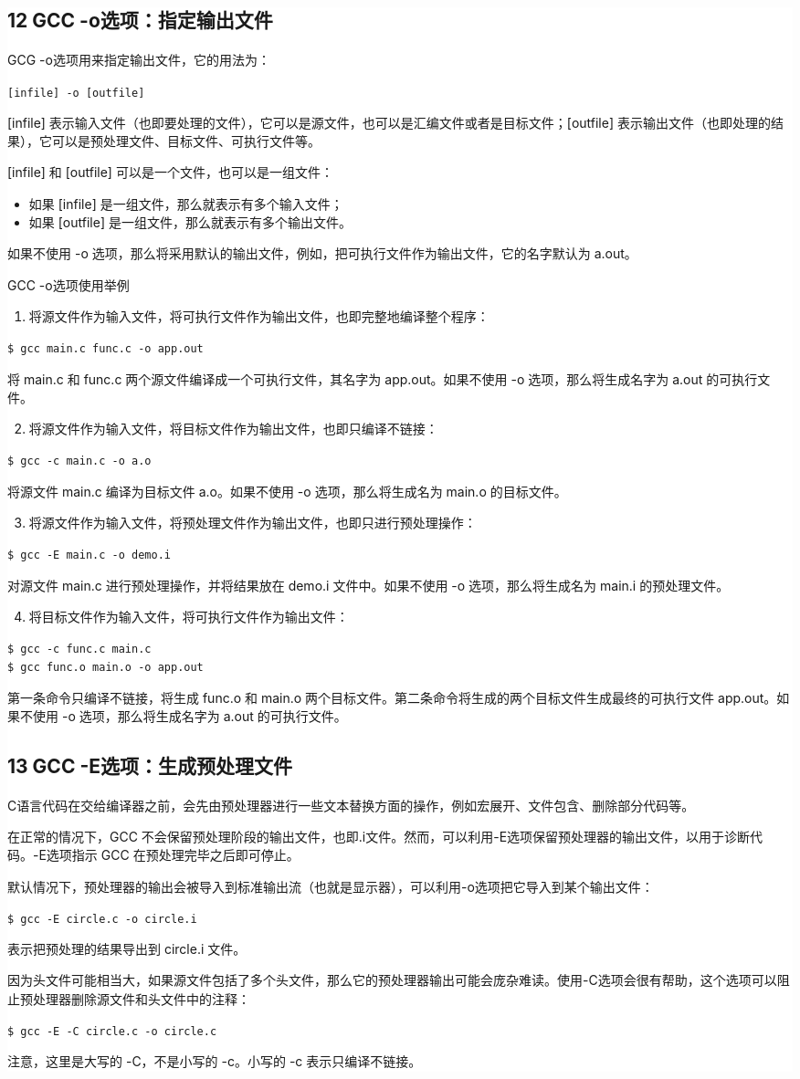 ##  12 GCC -o选项：指定输出文件

GCG -o选项用来指定输出文件，它的用法为：
```
[infile] -o [outfile]
```
[infile] 表示输入文件（也即要处理的文件），它可以是源文件，也可以是汇编文件或者是目标文件；[outfile] 表示输出文件（也即处理的结果），它可以是预处理文件、目标文件、可执行文件等。

[infile] 和 [outfile] 可以是一个文件，也可以是一组文件：
- 如果 [infile] 是一组文件，那么就表示有多个输入文件；
- 如果 [outfile] 是一组文件，那么就表示有多个输出文件。

如果不使用 -o 选项，那么将采用默认的输出文件，例如，把可执行文件作为输出文件，它的名字默认为 a.out。

GCC -o选项使用举例
1) 将源文件作为输入文件，将可执行文件作为输出文件，也即完整地编译整个程序：
```
$ gcc main.c func.c -o app.out
```
将 main.c 和 func.c 两个源文件编译成一个可执行文件，其名字为 app.out。如果不使用 -o 选项，那么将生成名字为 a.out 的可执行文件。

2) 将源文件作为输入文件，将目标文件作为输出文件，也即只编译不链接：
```
$ gcc -c main.c -o a.o
```
将源文件 main.c 编译为目标文件 a.o。如果不使用 -o 选项，那么将生成名为 main.o 的目标文件。

3) 将源文件作为输入文件，将预处理文件作为输出文件，也即只进行预处理操作：
```
$ gcc -E main.c -o demo.i
```
对源文件 main.c 进行预处理操作，并将结果放在 demo.i 文件中。如果不使用 -o 选项，那么将生成名为 main.i 的预处理文件。

4) 将目标文件作为输入文件，将可执行文件作为输出文件：
```
$ gcc -c func.c main.c
$ gcc func.o main.o -o app.out
```
第一条命令只编译不链接，将生成 func.o 和 main.o 两个目标文件。第二条命令将生成的两个目标文件生成最终的可执行文件 app.out。如果不使用 -o 选项，那么将生成名字为 a.out 的可执行文件。

##  13 GCC -E选项：生成预处理文件

C语言代码在交给编译器之前，会先由预处理器进行一些文本替换方面的操作，例如宏展开、文件包含、删除部分代码等。

在正常的情况下，GCC 不会保留预处理阶段的输出文件，也即.i文件。然而，可以利用-E选项保留预处理器的输出文件，以用于诊断代码。-E选项指示 GCC 在预处理完毕之后即可停止。

默认情况下，预处理器的输出会被导入到标准输出流（也就是显示器），可以利用-o选项把它导入到某个输出文件：

```
$ gcc -E circle.c -o circle.i
```

表示把预处理的结果导出到 circle.i 文件。

因为头文件可能相当大，如果源文件包括了多个头文件，那么它的预处理器输出可能会庞杂难读。使用-C选项会很有帮助，这个选项可以阻止预处理器删除源文件和头文件中的注释：
```
$ gcc -E -C circle.c -o circle.c
```
注意，这里是大写的 -C，不是小写的 -c。小写的 -c 表示只编译不链接。
